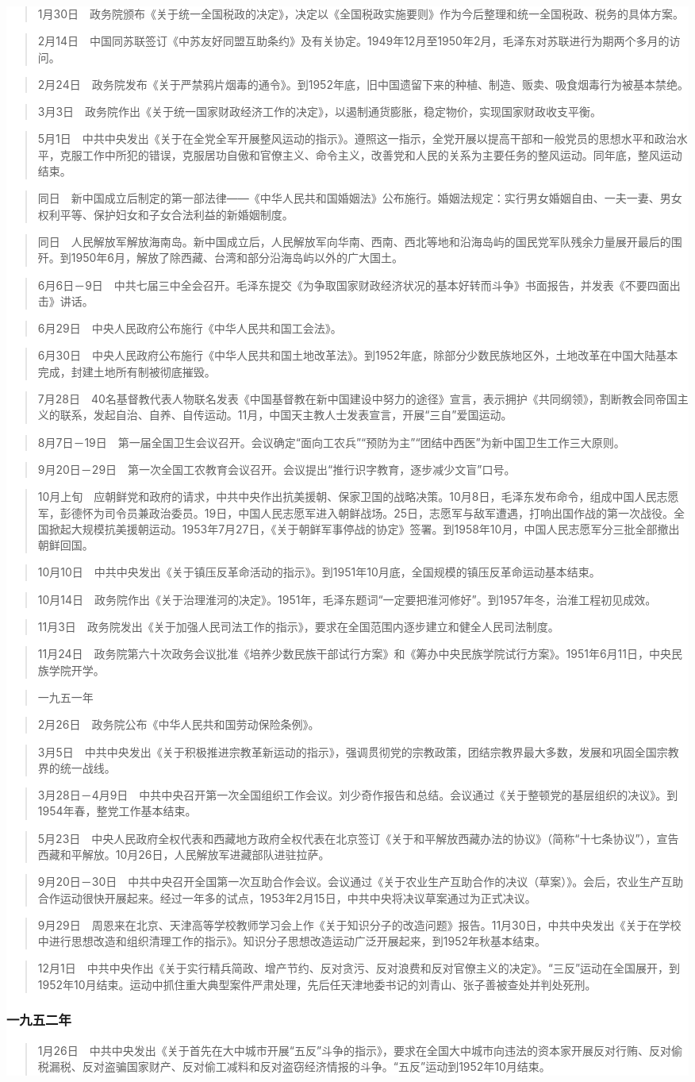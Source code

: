 > 1月30日　政务院颁布《关于统一全国税政的决定》，决定以《全国税政实施要则》作为今后整理和统一全国税政、税务的具体方案。

> 2月14日　中国同苏联签订《中苏友好同盟互助条约》及有关协定。1949年12月至1950年2月，毛泽东对苏联进行为期两个多月的访问。

> 2月24日　政务院发布《关于严禁鸦片烟毒的通令》。到1952年底，旧中国遗留下来的种植、制造、贩卖、吸食烟毒行为被基本禁绝。

> 3月3日　政务院作出《关于统一国家财政经济工作的决定》，以遏制通货膨胀，稳定物价，实现国家财政收支平衡。

> 5月1日　中共中央发出《关于在全党全军开展整风运动的指示》。遵照这一指示，全党开展以提高干部和一般党员的思想水平和政治水平，克服工作中所犯的错误，克服居功自傲和官僚主义、命令主义，改善党和人民的关系为主要任务的整风运动。同年底，整风运动结束。

> 同日　新中国成立后制定的第一部法律——《中华人民共和国婚姻法》公布施行。婚姻法规定：实行男女婚姻自由、一夫一妻、男女权利平等、保护妇女和子女合法利益的新婚姻制度。

> 同日　人民解放军解放海南岛。新中国成立后，人民解放军向华南、西南、西北等地和沿海岛屿的国民党军队残余力量展开最后的围歼。到1950年6月，解放了除西藏、台湾和部分沿海岛屿以外的广大国土。

> 6月6日－9日　中共七届三中全会召开。毛泽东提交《为争取国家财政经济状况的基本好转而斗争》书面报告，并发表《不要四面出击》讲话。

> 6月29日　中央人民政府公布施行《中华人民共和国工会法》。

> 6月30日　中央人民政府公布施行《中华人民共和国土地改革法》。到1952年底，除部分少数民族地区外，土地改革在中国大陆基本完成，封建土地所有制被彻底摧毁。

> 7月28日　40名基督教代表人物联名发表《中国基督教在新中国建设中努力的途径》宣言，表示拥护《共同纲领》，割断教会同帝国主义的联系，发起自治、自养、自传运动。11月，中国天主教人士发表宣言，开展“三自”爱国运动。

> 8月7日－19日　第一届全国卫生会议召开。会议确定“面向工农兵”“预防为主”“团结中西医”为新中国卫生工作三大原则。

> 9月20日－29日　第一次全国工农教育会议召开。会议提出“推行识字教育，逐步减少文盲”口号。

> 10月上旬　应朝鲜党和政府的请求，中共中央作出抗美援朝、保家卫国的战略决策。10月8日，毛泽东发布命令，组成中国人民志愿军，彭德怀为司令员兼政治委员。19日，中国人民志愿军进入朝鲜战场。25日，志愿军与敌军遭遇，打响出国作战的第一次战役。全国掀起大规模抗美援朝运动。1953年7月27日，《关于朝鲜军事停战的协定》签署。到1958年10月，中国人民志愿军分三批全部撤出朝鲜回国。

> 10月10日　中共中央发出《关于镇压反革命活动的指示》。到1951年10月底，全国规模的镇压反革命运动基本结束。

> 10月14日　政务院作出《关于治理淮河的决定》。1951年，毛泽东题词“一定要把淮河修好”。到1957年冬，治淮工程初见成效。

> 11月3日　政务院发出《关于加强人民司法工作的指示》，要求在全国范围内逐步建立和健全人民司法制度。

> 11月24日　政务院第六十次政务会议批准《培养少数民族干部试行方案》和《筹办中央民族学院试行方案》。1951年6月11日，中央民族学院开学。

> 一九五一年

> 2月26日　政务院公布《中华人民共和国劳动保险条例》。

> 3月5日　中共中央发出《关于积极推进宗教革新运动的指示》，强调贯彻党的宗教政策，团结宗教界最大多数，发展和巩固全国宗教界的统一战线。

> 3月28日－4月9日　中共中央召开第一次全国组织工作会议。刘少奇作报告和总结。会议通过《关于整顿党的基层组织的决议》。到1954年春，整党工作基本结束。

> 5月23日　中央人民政府全权代表和西藏地方政府全权代表在北京签订《关于和平解放西藏办法的协议》（简称“十七条协议”），宣告西藏和平解放。10月26日，人民解放军进藏部队进驻拉萨。

> 9月20日－30日　中共中央召开全国第一次互助合作会议。会议通过《关于农业生产互助合作的决议（草案）》。会后，农业生产互助合作运动很快开展起来。经过一年多的试点，1953年2月15日，中共中央将决议草案通过为正式决议。

> 9月29日　周恩来在北京、天津高等学校教师学习会上作《关于知识分子的改造问题》报告。11月30日，中共中央发出《关于在学校中进行思想改造和组织清理工作的指示》。知识分子思想改造运动广泛开展起来，到1952年秋基本结束。

> 12月1日　中共中央作出《关于实行精兵简政、增产节约、反对贪污、反对浪费和反对官僚主义的决定》。“三反”运动在全国展开，到1952年10月结束。运动中抓住重大典型案件严肃处理，先后任天津地委书记的刘青山、张子善被查处并判处死刑。

### 一九五二年

> 1月26日　中共中央发出《关于首先在大中城市开展“五反”斗争的指示》，要求在全国大中城市向违法的资本家开展反对行贿、反对偷税漏税、反对盗骗国家财产、反对偷工减料和反对盗窃经济情报的斗争。“五反”运动到1952年10月结束。
